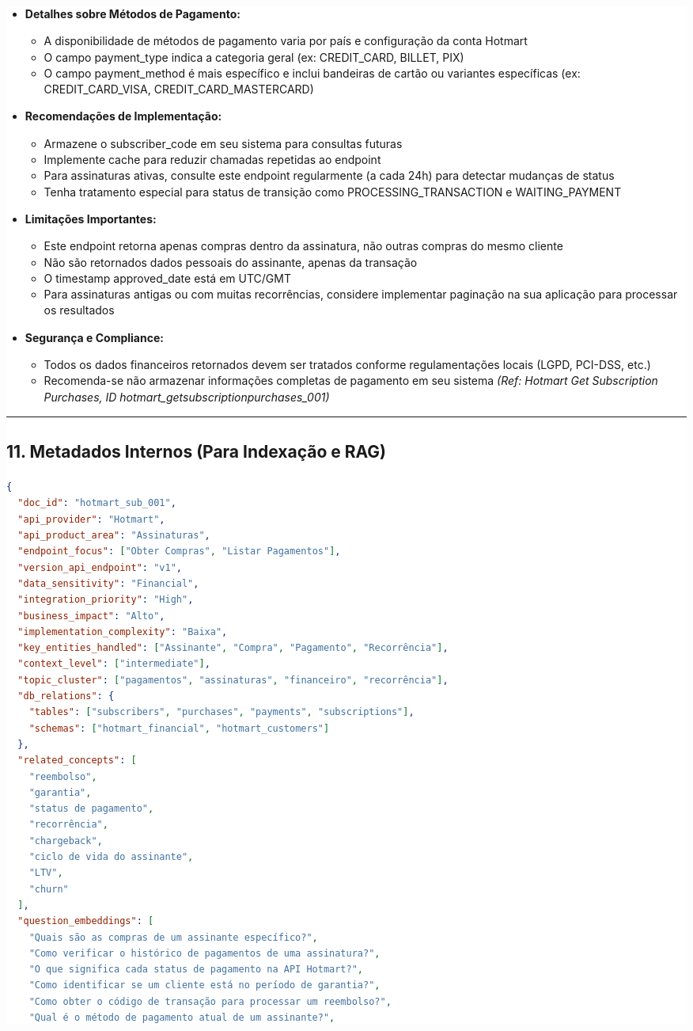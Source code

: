 
* **Detalhes sobre Métodos de Pagamento:** 
  * A disponibilidade de métodos de pagamento varia por país e configuração da conta Hotmart
  * O campo payment_type indica a categoria geral (ex: CREDIT_CARD, BILLET, PIX)
  * O campo payment_method é mais específico e inclui bandeiras de cartão ou variantes específicas (ex: CREDIT_CARD_VISA, CREDIT_CARD_MASTERCARD)


* **Recomendações de Implementação:**
  * Armazene o subscriber_code em seu sistema para consultas futuras
  * Implemente cache para reduzir chamadas repetidas ao endpoint
  * Para assinaturas ativas, consulte este endpoint regularmente (a cada 24h) para detectar mudanças de status
  * Tenha tratamento especial para status de transição como PROCESSING_TRANSACTION e WAITING_PAYMENT


* **Limitações Importantes:**
  * Este endpoint retorna apenas compras dentro da assinatura, não outras compras do mesmo cliente
  * Não são retornados dados pessoais do assinante, apenas da transação
  * O timestamp approved_date está em UTC/GMT
  * Para assinaturas antigas ou com muitas recorrências, considere implementar paginação na sua aplicação para processar os resultados


* **Segurança e Compliance:**
  * Todos os dados financeiros retornados devem ser tratados conforme regulamentações locais (LGPD, PCI-DSS, etc.)
  * Recomenda-se não armazenar informações completas de pagamento em seu sistema
*(Ref: Hotmart Get Subscription Purchases, ID hotmart_getsubscriptionpurchases_001)*
---
## 11. Metadados Internos (Para Indexação e RAG)
```json
{
  "doc_id": "hotmart_sub_001",
  "api_provider": "Hotmart",
  "api_product_area": "Assinaturas",
  "endpoint_focus": ["Obter Compras", "Listar Pagamentos"],
  "version_api_endpoint": "v1",
  "data_sensitivity": "Financial",
  "integration_priority": "High",
  "business_impact": "Alto",
  "implementation_complexity": "Baixa",
  "key_entities_handled": ["Assinante", "Compra", "Pagamento", "Recorrência"],
  "context_level": ["intermediate"],
  "topic_cluster": ["pagamentos", "assinaturas", "financeiro", "recorrência"],
  "db_relations": { 
    "tables": ["subscribers", "purchases", "payments", "subscriptions"], 
    "schemas": ["hotmart_financial", "hotmart_customers"] 
  },
  "related_concepts": [
    "reembolso", 
    "garantia", 
    "status de pagamento", 
    "recorrência", 
    "chargeback",
    "ciclo de vida do assinante",
    "LTV",
    "churn"
  ],
  "question_embeddings": [
    "Quais são as compras de um assinante específico?",
    "Como verificar o histórico de pagamentos de uma assinatura?",
    "O que significa cada status de pagamento na API Hotmart?",
    "Como identificar se um cliente está no período de garantia?",
    "Como obter o código de transação para processar um reembolso?",
    "Qual é o método de pagamento atual de um assinante?",
```